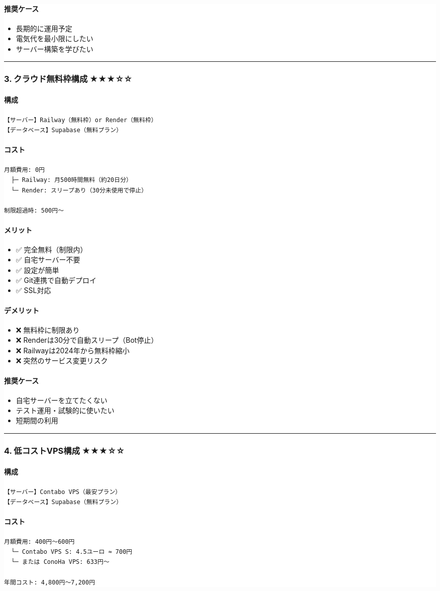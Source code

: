 #### 推奨ケース
- 長期的に運用予定
- 電気代を最小限にしたい
- サーバー構築を学びたい

---

### 3. クラウド無料枠構成 ★★★☆☆

#### 構成
```
【サーバー】Railway（無料枠）or Render（無料枠）
【データベース】Supabase（無料プラン）
```

#### コスト
```
月額費用: 0円
  ├─ Railway: 月500時間無料（約20日分）
  └─ Render: スリープあり（30分未使用で停止）

制限超過時: 500円〜
```

#### メリット
- ✅ 完全無料（制限内）
- ✅ 自宅サーバー不要
- ✅ 設定が簡単
- ✅ Git連携で自動デプロイ
- ✅ SSL対応

#### デメリット
- ❌ 無料枠に制限あり
- ❌ Renderは30分で自動スリープ（Bot停止）
- ❌ Railwayは2024年から無料枠縮小
- ❌ 突然のサービス変更リスク

#### 推奨ケース
- 自宅サーバーを立てたくない
- テスト運用・試験的に使いたい
- 短期間の利用

---

### 4. 低コストVPS構成 ★★★☆☆

#### 構成
```
【サーバー】Contabo VPS（最安プラン）
【データベース】Supabase（無料プラン）
```

#### コスト
```
月額費用: 400円〜600円
  └─ Contabo VPS S: 4.5ユーロ ≈ 700円
  └─ または ConoHa VPS: 633円〜

年間コスト: 4,800円〜7,200円
```
